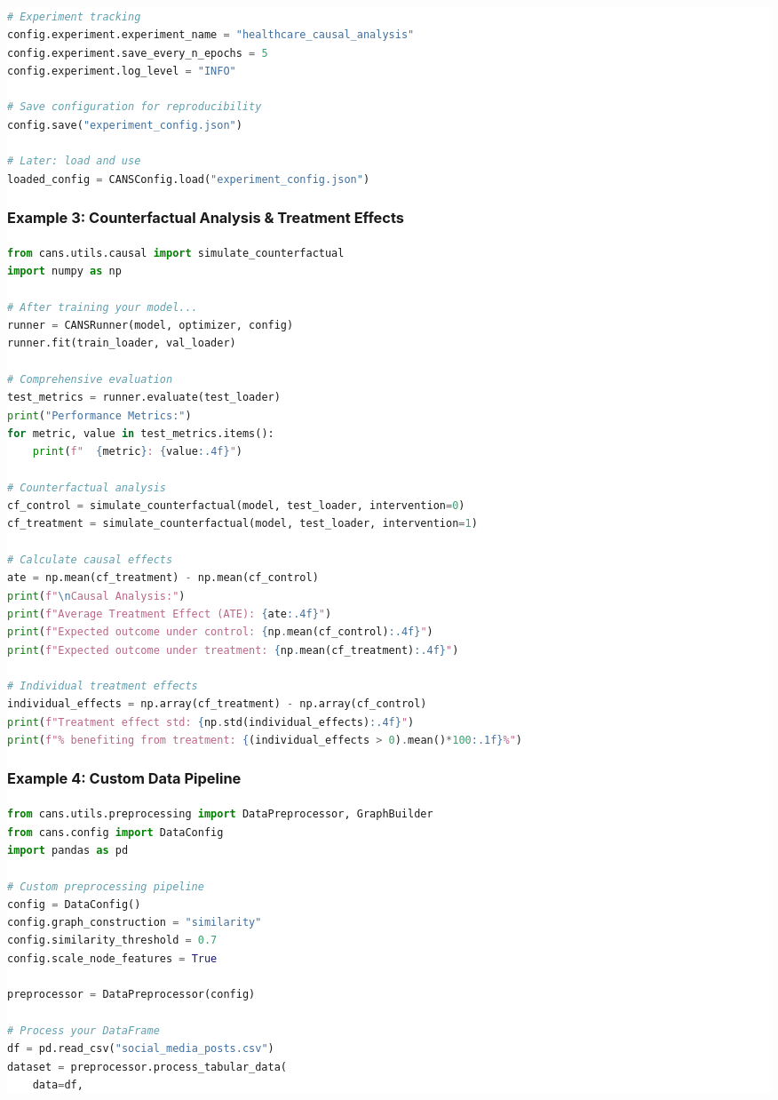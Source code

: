 ```python
# Experiment tracking
config.experiment.experiment_name = "healthcare_causal_analysis"
config.experiment.save_every_n_epochs = 5
config.experiment.log_level = "INFO"

# Save configuration for reproducibility
config.save("experiment_config.json")

# Later: load and use
loaded_config = CANSConfig.load("experiment_config.json")
```

### Example 3: Counterfactual Analysis & Treatment Effects

```python
from cans.utils.causal import simulate_counterfactual
import numpy as np

# After training your model...
runner = CANSRunner(model, optimizer, config)
runner.fit(train_loader, val_loader)

# Comprehensive evaluation
test_metrics = runner.evaluate(test_loader)
print("Performance Metrics:")
for metric, value in test_metrics.items():
    print(f"  {metric}: {value:.4f}")

# Counterfactual analysis
cf_control = simulate_counterfactual(model, test_loader, intervention=0)
cf_treatment = simulate_counterfactual(model, test_loader, intervention=1)

# Calculate causal effects
ate = np.mean(cf_treatment) - np.mean(cf_control)
print(f"\nCausal Analysis:")
print(f"Average Treatment Effect (ATE): {ate:.4f}")
print(f"Expected outcome under control: {np.mean(cf_control):.4f}")
print(f"Expected outcome under treatment: {np.mean(cf_treatment):.4f}")

# Individual treatment effects
individual_effects = np.array(cf_treatment) - np.array(cf_control)
print(f"Treatment effect std: {np.std(individual_effects):.4f}")
print(f"% benefiting from treatment: {(individual_effects > 0).mean()*100:.1f}%")
```

### Example 4: Custom Data Pipeline

```python
from cans.utils.preprocessing import DataPreprocessor, GraphBuilder
from cans.config import DataConfig
import pandas as pd

# Custom preprocessing pipeline
config = DataConfig()
config.graph_construction = "similarity"
config.similarity_threshold = 0.7
config.scale_node_features = True

preprocessor = DataPreprocessor(config)

# Process your DataFrame  
df = pd.read_csv("social_media_posts.csv")
dataset = preprocessor.process_tabular_data(
    data=df,
```